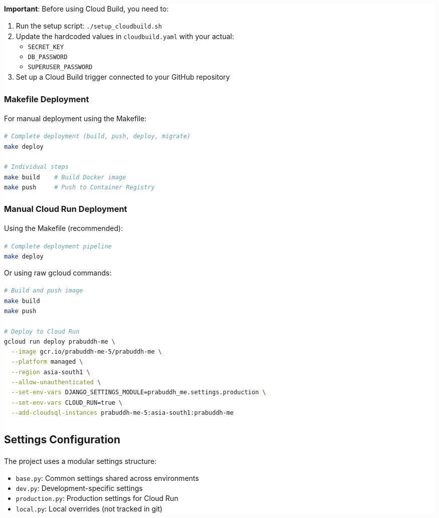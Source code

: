 **Important**: Before using Cloud Build, you need to:
1. Run the setup script: `./setup_cloudbuild.sh`
2. Update the hardcoded values in `cloudbuild.yaml` with your actual:
   - `SECRET_KEY`
   - `DB_PASSWORD` 
   - `SUPERUSER_PASSWORD`
3. Set up a Cloud Build trigger connected to your GitHub repository

### Makefile Deployment

For manual deployment using the Makefile:

```bash
# Complete deployment (build, push, deploy, migrate)
make deploy

# Individual steps
make build    # Build Docker image
make push     # Push to Container Registry
```

### Manual Cloud Run Deployment

Using the Makefile (recommended):
```bash
# Complete deployment pipeline
make deploy
```

Or using raw gcloud commands:
```bash
# Build and push image
make build
make push

# Deploy to Cloud Run
gcloud run deploy prabuddh-me \
  --image gcr.io/prabuddh-me-5/prabuddh-me \
  --platform managed \
  --region asia-south1 \
  --allow-unauthenticated \
  --set-env-vars DJANGO_SETTINGS_MODULE=prabuddh_me.settings.production \
  --set-env-vars CLOUD_RUN=true \
  --add-cloudsql-instances prabuddh-me-5:asia-south1:prabuddh-me
```

## Settings Configuration

The project uses a modular settings structure:

- `base.py`: Common settings shared across environments
- `dev.py`: Development-specific settings
- `production.py`: Production settings for Cloud Run
- `local.py`: Local overrides (not tracked in git)
